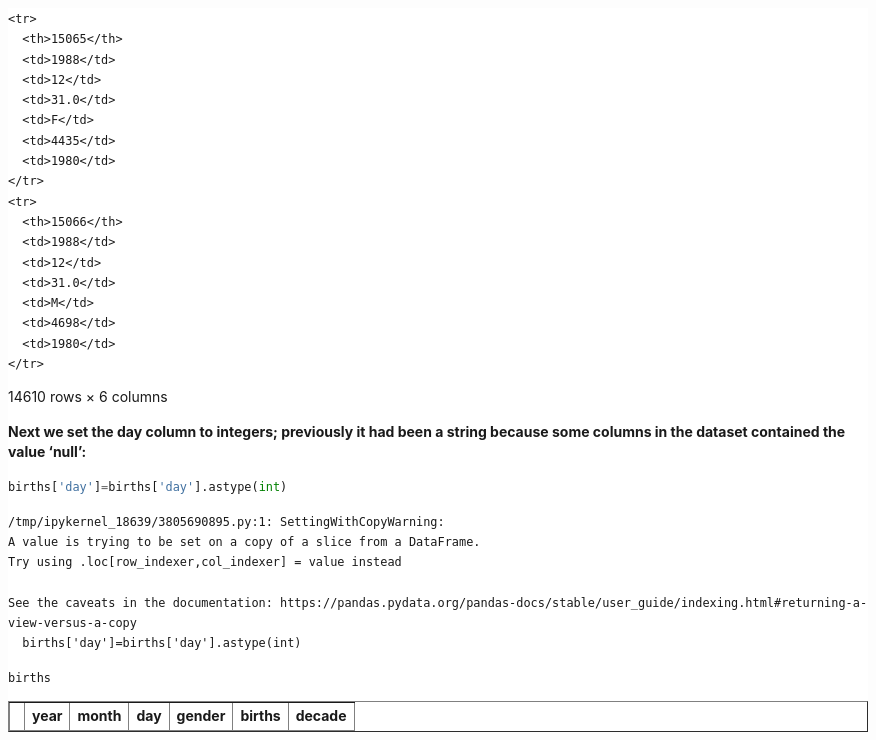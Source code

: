     <tr>
      <th>15065</th>
      <td>1988</td>
      <td>12</td>
      <td>31.0</td>
      <td>F</td>
      <td>4435</td>
      <td>1980</td>
    </tr>
    <tr>
      <th>15066</th>
      <td>1988</td>
      <td>12</td>
      <td>31.0</td>
      <td>M</td>
      <td>4698</td>
      <td>1980</td>
    </tr>
  </tbody>
</table>
<p>14610 rows × 6 columns</p>
</div>

**Next we set the day column to integers; previously it had been a
string because some columns in the dataset contained the value ‘null’:**

``` python
births['day']=births['day'].astype(int)
```

    /tmp/ipykernel_18639/3805690895.py:1: SettingWithCopyWarning: 
    A value is trying to be set on a copy of a slice from a DataFrame.
    Try using .loc[row_indexer,col_indexer] = value instead

    See the caveats in the documentation: https://pandas.pydata.org/pandas-docs/stable/user_guide/indexing.html#returning-a-view-versus-a-copy
      births['day']=births['day'].astype(int)

``` python
births
```

<div>
<style scoped>
    .dataframe tbody tr th:only-of-type {
        vertical-align: middle;
    }

    .dataframe tbody tr th {
        vertical-align: top;
    }

    .dataframe thead th {
        text-align: right;
    }
</style>
<table border="1" class="dataframe">
  <thead>
    <tr style="text-align: right;">
      <th></th>
      <th>year</th>
      <th>month</th>
      <th>day</th>
      <th>gender</th>
      <th>births</th>
      <th>decade</th>
    </tr>
  </thead>